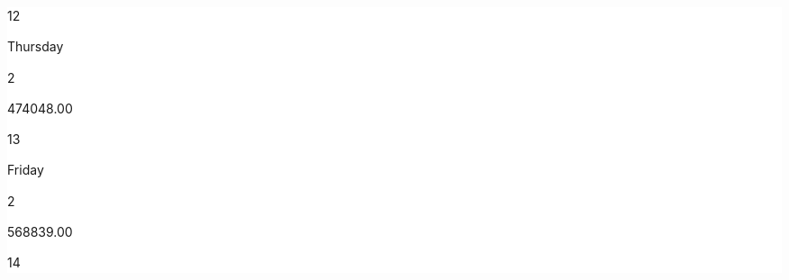 <tr>

<td style="text-align:right;">

12

</td>

<td style="text-align:left;">

Thursday

</td>

<td style="text-align:right;">

2

</td>

<td style="text-align:right;">

474048.00

</td>

</tr>

<tr>

<td style="text-align:right;">

13

</td>

<td style="text-align:left;">

Friday

</td>

<td style="text-align:right;">

2

</td>

<td style="text-align:right;">

568839.00

</td>

</tr>

<tr>

<td style="text-align:right;">

14

</td>

<td style="text-align:left;">
